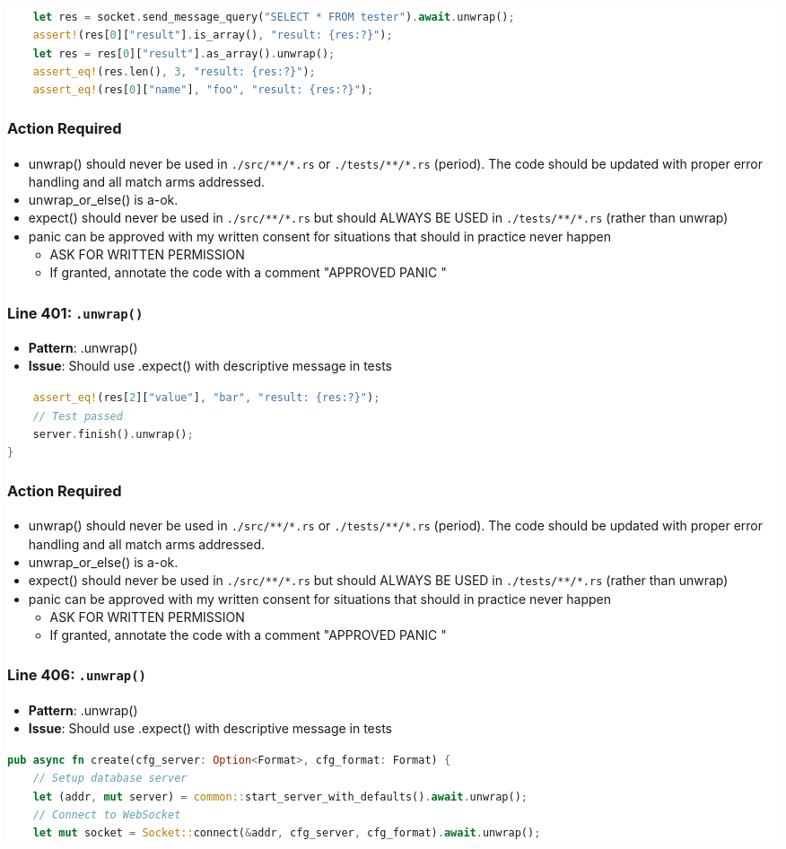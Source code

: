 ```rust
	let res = socket.send_message_query("SELECT * FROM tester").await.unwrap();
	assert!(res[0]["result"].is_array(), "result: {res:?}");
	let res = res[0]["result"].as_array().unwrap();
	assert_eq!(res.len(), 3, "result: {res:?}");
	assert_eq!(res[0]["name"], "foo", "result: {res:?}");
```

### Action Required

- unwrap() should never be used in `./src/**/*.rs` or `./tests/**/*.rs` (period). The code should be updated with proper error handling and all match arms addressed.
- unwrap_or_else() is a-ok. 
- expect() should never be used in `./src/**/*.rs` but should ALWAYS BE USED in `./tests/**/*.rs` (rather than unwrap)
- panic can be approved with my written consent for situations that should in practice never happen  
  - ASK FOR WRITTEN PERMISSION
  - If granted, annotate the code with a comment "APPROVED PANIC "


### Line 401: `.unwrap()`

- **Pattern**: .unwrap()
- **Issue**: Should use .expect() with descriptive message in tests

```rust
	assert_eq!(res[2]["value"], "bar", "result: {res:?}");
	// Test passed
	server.finish().unwrap();
}

```

### Action Required

- unwrap() should never be used in `./src/**/*.rs` or `./tests/**/*.rs` (period). The code should be updated with proper error handling and all match arms addressed.
- unwrap_or_else() is a-ok. 
- expect() should never be used in `./src/**/*.rs` but should ALWAYS BE USED in `./tests/**/*.rs` (rather than unwrap)
- panic can be approved with my written consent for situations that should in practice never happen  
  - ASK FOR WRITTEN PERMISSION
  - If granted, annotate the code with a comment "APPROVED PANIC "


### Line 406: `.unwrap()`

- **Pattern**: .unwrap()
- **Issue**: Should use .expect() with descriptive message in tests

```rust
pub async fn create(cfg_server: Option<Format>, cfg_format: Format) {
	// Setup database server
	let (addr, mut server) = common::start_server_with_defaults().await.unwrap();
	// Connect to WebSocket
	let mut socket = Socket::connect(&addr, cfg_server, cfg_format).await.unwrap();
```

